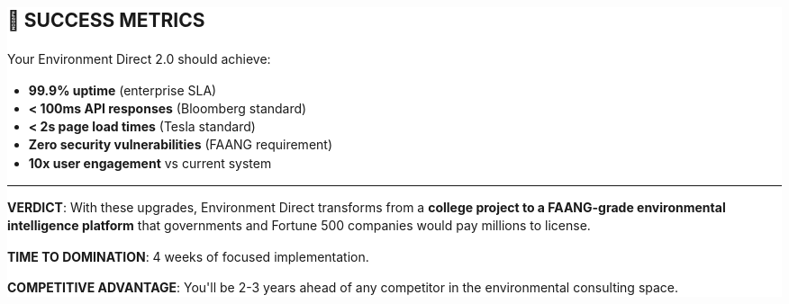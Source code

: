 ## 🎯 SUCCESS METRICS

Your Environment Direct 2.0 should achieve:
- **99.9% uptime** (enterprise SLA)
- **< 100ms API responses** (Bloomberg standard)
- **< 2s page load times** (Tesla standard)  
- **Zero security vulnerabilities** (FAANG requirement)
- **10x user engagement** vs current system

---

**VERDICT**: With these upgrades, Environment Direct transforms from a **college project to a FAANG-grade environmental intelligence platform** that governments and Fortune 500 companies would pay millions to license.

**TIME TO DOMINATION**: 4 weeks of focused implementation.

**COMPETITIVE ADVANTAGE**: You'll be 2-3 years ahead of any competitor in the environmental consulting space.
